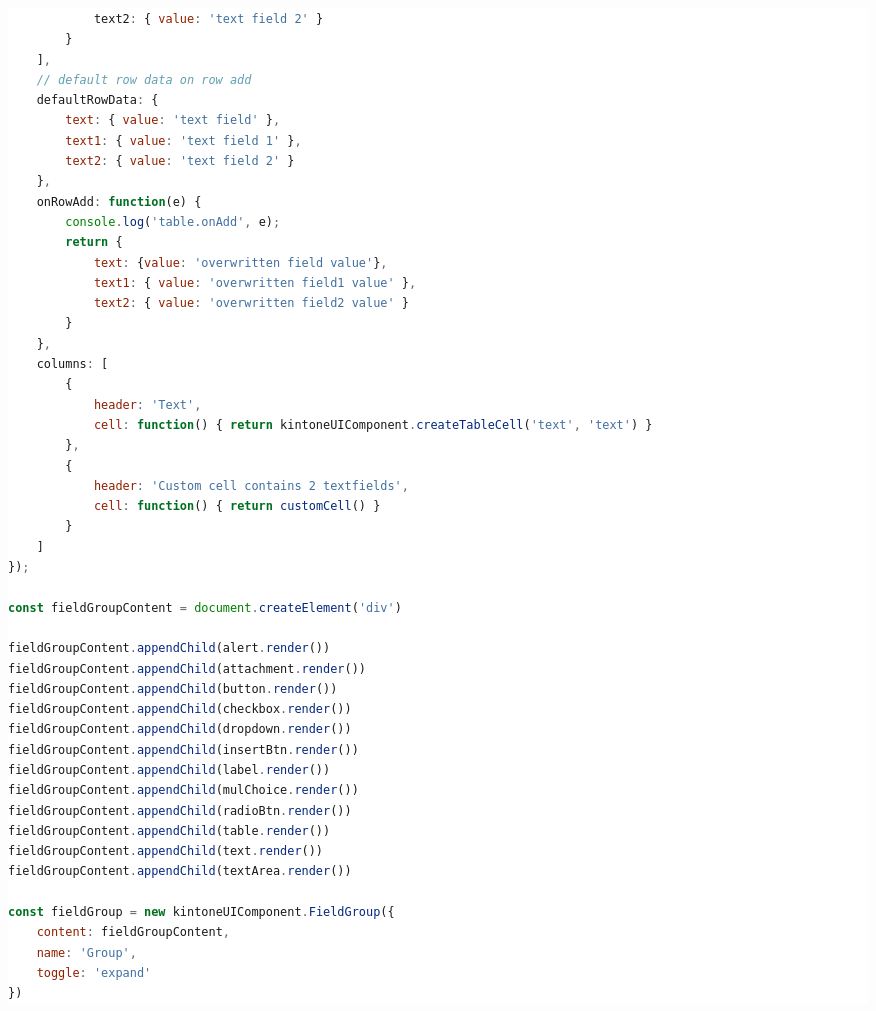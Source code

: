 ```javascript
            text2: { value: 'text field 2' }
        }
    ],
    // default row data on row add
    defaultRowData: {
        text: { value: 'text field' },
        text1: { value: 'text field 1' },
        text2: { value: 'text field 2' }
    },
    onRowAdd: function(e) {
        console.log('table.onAdd', e);
        return {
            text: {value: 'overwritten field value'},
            text1: { value: 'overwritten field1 value' },
            text2: { value: 'overwritten field2 value' }
        }
    },
    columns: [
        {
            header: 'Text',
            cell: function() { return kintoneUIComponent.createTableCell('text', 'text') }
        },
        {
            header: 'Custom cell contains 2 textfields',
            cell: function() { return customCell() }
        }
    ]
});

const fieldGroupContent = document.createElement('div')

fieldGroupContent.appendChild(alert.render())
fieldGroupContent.appendChild(attachment.render())
fieldGroupContent.appendChild(button.render())
fieldGroupContent.appendChild(checkbox.render())
fieldGroupContent.appendChild(dropdown.render())
fieldGroupContent.appendChild(insertBtn.render())
fieldGroupContent.appendChild(label.render())
fieldGroupContent.appendChild(mulChoice.render())
fieldGroupContent.appendChild(radioBtn.render())
fieldGroupContent.appendChild(table.render())
fieldGroupContent.appendChild(text.render())
fieldGroupContent.appendChild(textArea.render())

const fieldGroup = new kintoneUIComponent.FieldGroup({
    content: fieldGroupContent,
    name: 'Group',
    toggle: 'expand'
})
```
